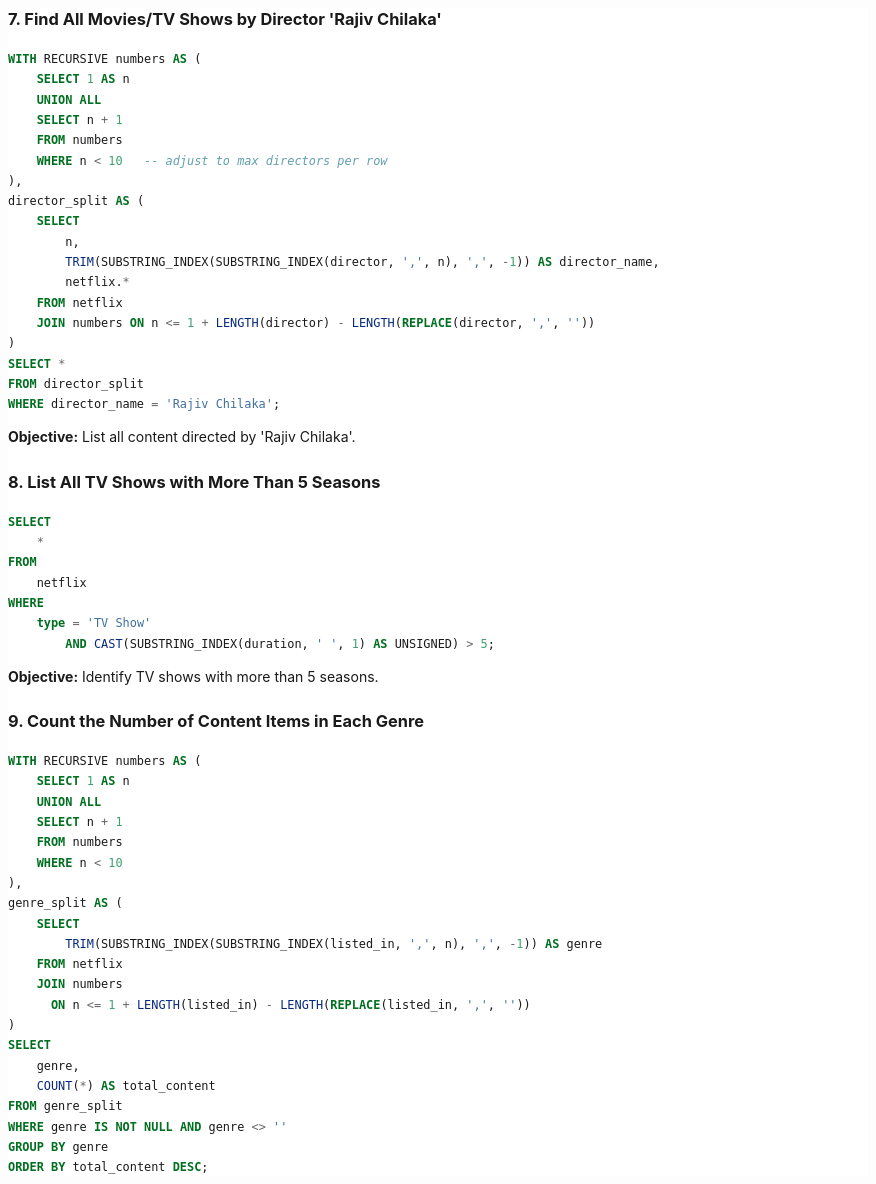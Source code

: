 ### 7. Find All Movies/TV Shows by Director 'Rajiv Chilaka'

```sql
WITH RECURSIVE numbers AS (
    SELECT 1 AS n
    UNION ALL
    SELECT n + 1
    FROM numbers
    WHERE n < 10   -- adjust to max directors per row
),
director_split AS (
    SELECT 
        n,
        TRIM(SUBSTRING_INDEX(SUBSTRING_INDEX(director, ',', n), ',', -1)) AS director_name,
        netflix.*
    FROM netflix
    JOIN numbers ON n <= 1 + LENGTH(director) - LENGTH(REPLACE(director, ',', ''))
)
SELECT *
FROM director_split
WHERE director_name = 'Rajiv Chilaka';
```

**Objective:** List all content directed by 'Rajiv Chilaka'.

### 8. List All TV Shows with More Than 5 Seasons

```sql
SELECT 
    *
FROM
    netflix
WHERE
    type = 'TV Show'
        AND CAST(SUBSTRING_INDEX(duration, ' ', 1) AS UNSIGNED) > 5;

```

**Objective:** Identify TV shows with more than 5 seasons.

### 9. Count the Number of Content Items in Each Genre

```sql
WITH RECURSIVE numbers AS (
    SELECT 1 AS n
    UNION ALL
    SELECT n + 1
    FROM numbers
    WHERE n < 10  
),
genre_split AS (
    SELECT 
        TRIM(SUBSTRING_INDEX(SUBSTRING_INDEX(listed_in, ',', n), ',', -1)) AS genre
    FROM netflix
    JOIN numbers 
      ON n <= 1 + LENGTH(listed_in) - LENGTH(REPLACE(listed_in, ',', ''))
)
SELECT 
    genre,
    COUNT(*) AS total_content
FROM genre_split
WHERE genre IS NOT NULL AND genre <> ''
GROUP BY genre
ORDER BY total_content DESC;
```
